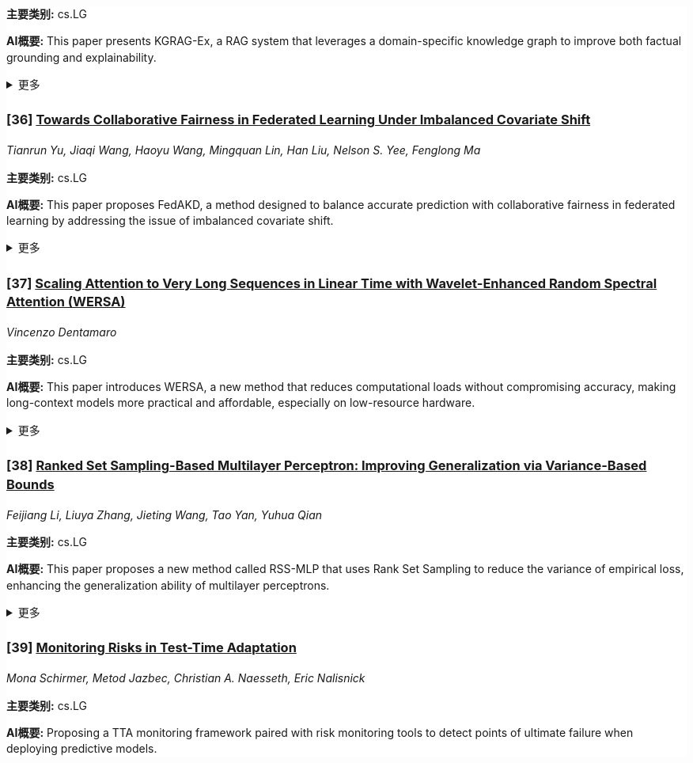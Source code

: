 **主要类别:** cs.LG

**AI概要:** This paper presents KGRAG-Ex, a RAG system that leverages a domain-specific knowledge graph to improve both factual grounding and explainability.


<details><summary>更多</summary></details>


### [36] [Towards Collaborative Fairness in Federated Learning Under Imbalanced Covariate Shift](https://arxiv.org/abs/2507.08617)
*Tianrun Yu, Jiaqi Wang, Haoyu Wang, Mingquan Lin, Han Liu, Nelson S. Yee, Fenglong Ma*

**主要类别:** cs.LG

**AI概要:** This paper proposes FedAKD, a method designed to balance accurate prediction with collaborative fairness in federated learning by addressing the issue of imbalanced covariate shift.


<details><summary>更多</summary></details>


### [37] [Scaling Attention to Very Long Sequences in Linear Time with Wavelet-Enhanced Random Spectral Attention (WERSA)](https://arxiv.org/abs/2507.08637)
*Vincenzo Dentamaro*

**主要类别:** cs.LG

**AI概要:** This paper introduces WERSA, a new method that reduces computational loads without compromising accuracy, making long-context models more practical and affordable, especially on low-resource hardware.


<details><summary>更多</summary></details>


### [38] [Ranked Set Sampling-Based Multilayer Perceptron: Improving Generalization via Variance-Based Bounds](https://arxiv.org/abs/2507.08465)
*Feijiang Li, Liuya Zhang, Jieting Wang, Tao Yan, Yuhua Qian*

**主要类别:** cs.LG

**AI概要:** This paper proposes a new method called RSS-MLP that uses Rank Set Sampling to reduce the variance of empirical loss, enhancing the generalization ability of multilayer perceptrons.


<details><summary>更多</summary></details>


### [39] [Monitoring Risks in Test-Time Adaptation](https://arxiv.org/abs/2507.08721)
*Mona Schirmer, Metod Jazbec, Christian A. Naesseth, Eric Nalisnick*

**主要类别:** cs.LG

**AI概要:** Proposing a TTA monitoring framework paired with risk monitoring tools to detect points of ultimate failure when deploying predictive models.
